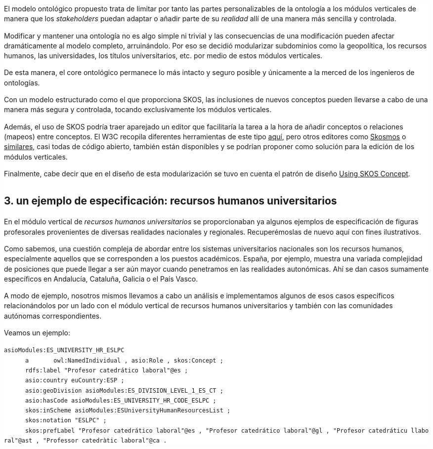 El modelo ontológico propuesto trata de limitar por tanto las partes personalizables de la ontología a los módulos verticales de manera que los *stakeholders* puedan adaptar o añadir parte de su *realidad* allí de una manera más sencilla y controlada.

Modificar y mantener una ontología no es algo simple ni trivial y las consecuencias de una modificación pueden afectar dramáticamente al modelo completo, arruinándolo. Por eso se decidió modularizar subdominios como la geopolítica, los recursos humanos, las universidades, los títulos universitarios, etc. por medio de estos módulos verticales.

De esta manera, el core ontológico permanece lo más intacto y seguro posible y únicamente a la merced de los ingenieros de ontologías.

Con un modelo estructurado como el que proporciona SKOS, las inclusiones de nuevos conceptos pueden llevarse a cabo de una manera más segura y controlada, tocando exclusivamente los módulos verticales.

Además, el uso de SKOS podría traer aparejado un editor que facilitaría la tarea a la hora de añadir conceptos o relaciones (mapeos) entre conceptos. El W3C recopila diferentes herramientas de este tipo [aquí](https://www.w3.org/2004/02/skos/wiki/Tools), pero otros editores como [Skosmos](http://skosmos.org/) o [similares](https://www.w3.org/2004/02/skos/wiki/Tools), casi todas de código abierto, también están disponibles y se podrían proponer como solución para la edición de los módulos verticales.

Finalmente, cabe decir que en el diseño de esta modularización se tuvo en cuenta el patrón de diseño [Using SKOS Concept](http://ontologydesignpatterns.org/wiki/Community:Using_SKOS_Concept).

## 3. un ejemplo de especificación: recursos humanos universitarios

En el módulo vertical de *recursos humanos universitarios* se proporcionaban ya algunos ejemplos de especificación de figuras profesorales provenientes de diversas realidades nacionales y regionales. Recuperémoslas de nuevo aquí con fines ilustrativos.

Como sabemos, una cuestión compleja de abordar entre los sistemas universitarios nacionales son los recursos humanos, especialmente aquellos que se corresponden a los puestos académicos. España, por ejemplo, muestra una variada complejidad de posiciones que puede llegar a ser aún mayor cuando penetramos en las realidades autonómicas. Ahí se dan casos sumamente específicos en Andalucía, Cataluña, Galicia o el País Vasco.

A modo de ejemplo, nosotros mismos llevamos a cabo un análisis e implementamos algunos de esos casos específicos relacionándolos por un lado con el módulo vertical de recursos humanos universitarios y también con las comunidades autónomas correspondientes.

Veamos un ejemplo:

```turtle
asioModules:ES_UNIVERSITY_HR_ESLPC
      a       owl:NamedIndividual , asio:Role , skos:Concept ;
      rdfs:label "Profesor catedrático laboral"@es ;
      asio:country euCountry:ESP ;
      asio:geoDivision asioModules:ES_DIVISION_LEVEL_1_ES_CT ;
      asio:hasCode asioModules:ES_UNIVERSITY_HR_CODE_ESLPC ;
      skos:inScheme asioModules:ESUniversityHumanResourcesList ;
      skos:notation "ESLPC" ;
      skos:prefLabel "Profesor catedrático laboral"@es , "Profesor catedrático laboral"@gl , "Profesor catedráticu llaboral"@ast , "Professor catedràtic laboral"@ca .
```
